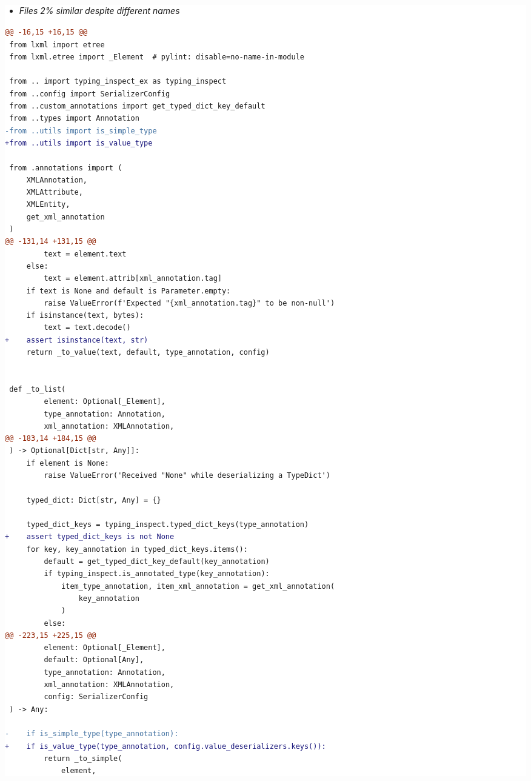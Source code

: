  * *Files 2% similar despite different names*

```diff
@@ -16,15 +16,15 @@
 from lxml import etree
 from lxml.etree import _Element  # pylint: disable=no-name-in-module
 
 from .. import typing_inspect_ex as typing_inspect
 from ..config import SerializerConfig
 from ..custom_annotations import get_typed_dict_key_default
 from ..types import Annotation
-from ..utils import is_simple_type
+from ..utils import is_value_type
 
 from .annotations import (
     XMLAnnotation,
     XMLAttribute,
     XMLEntity,
     get_xml_annotation
 )
@@ -131,14 +131,15 @@
         text = element.text
     else:
         text = element.attrib[xml_annotation.tag]
     if text is None and default is Parameter.empty:
         raise ValueError(f'Expected "{xml_annotation.tag}" to be non-null')
     if isinstance(text, bytes):
         text = text.decode()
+    assert isinstance(text, str)
     return _to_value(text, default, type_annotation, config)
 
 
 def _to_list(
         element: Optional[_Element],
         type_annotation: Annotation,
         xml_annotation: XMLAnnotation,
@@ -183,14 +184,15 @@
 ) -> Optional[Dict[str, Any]]:
     if element is None:
         raise ValueError('Received "None" while deserializing a TypeDict')
 
     typed_dict: Dict[str, Any] = {}
 
     typed_dict_keys = typing_inspect.typed_dict_keys(type_annotation)
+    assert typed_dict_keys is not None
     for key, key_annotation in typed_dict_keys.items():
         default = get_typed_dict_key_default(key_annotation)
         if typing_inspect.is_annotated_type(key_annotation):
             item_type_annotation, item_xml_annotation = get_xml_annotation(
                 key_annotation
             )
         else:
@@ -223,15 +225,15 @@
         element: Optional[_Element],
         default: Optional[Any],
         type_annotation: Annotation,
         xml_annotation: XMLAnnotation,
         config: SerializerConfig
 ) -> Any:
 
-    if is_simple_type(type_annotation):
+    if is_value_type(type_annotation, config.value_deserializers.keys()):
         return _to_simple(
             element,
```